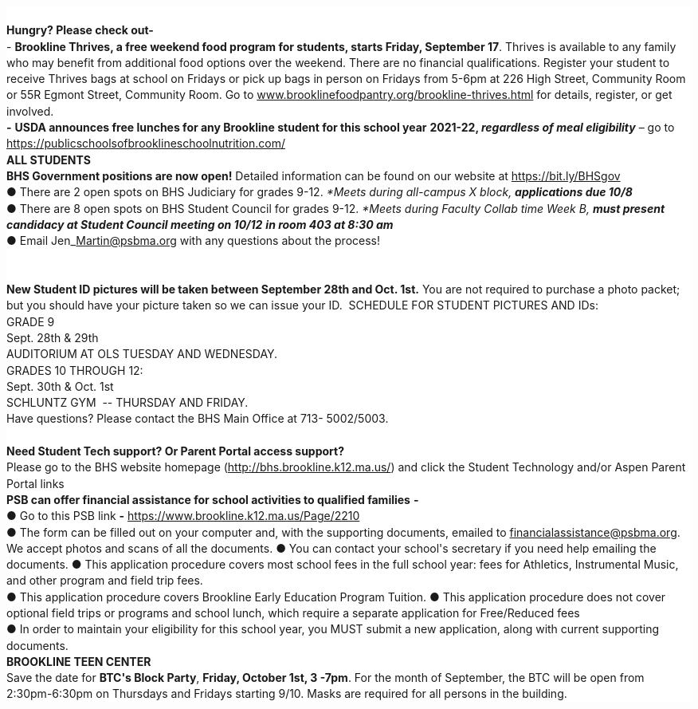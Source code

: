    
**Hungry? Please check out-**  
\- **Brookline Thrives, a free weekend food program for students, starts Friday, September 17**. Thrives is available to any family who may benefit from additional food options over the weekend. There are no financial qualifications. Register your student to receive Thrives bags at school on Fridays or pick up bags in person on Fridays from 5-6pm at 226 High Street, Community Room or 55R Egmont Street, Community Room. Go to www.brooklinefoodpantry.org/brookline-thrives.html for details, register, or get involved.  
**\-** **USDA announces free lunches for any Brookline student for this school year** **2021-22, _regardless of meal eligibility_** – go to  
https://publicschoolsofbrooklineschoolnutrition.com/  
**ALL STUDENTS**  
**BHS Government positions are now open!** Detailed information can be found on our website at https://bit.ly/BHSgov  
● There are 2 open spots on BHS Judiciary for grades 9-12. _\*Meets during all-campus X_ _block, **applications due 10/8**_  
● There are 8 open spots on BHS Student Council for grades 9-12. _\*Meets during Faculty_ _Collab time Week B, **must present candidacy at Student Council meeting on 10/12** **in room 403 at 8:30 am**_  
● Email Jen\_Martin@psbma.org with any questions about the process!  
   
   
**New Student ID pictures will be taken between September 28th and Oct. 1st.** You are not required to purchase a photo packet; but you should have your picture taken so we can issue your ID.  SCHEDULE FOR STUDENT PICTURES AND IDs:  
GRADE 9    
Sept. 28th & 29th  
AUDITORIUM AT OLS TUESDAY AND WEDNESDAY.  
GRADES 10 THROUGH 12:  
Sept. 30th & Oct. 1st   
SCHLUNTZ GYM  -- THURSDAY AND FRIDAY.   
Have questions? Please contact the BHS Main Office at 713- 5002/5003.  
   
**Need Student Tech support? Or Parent Portal access support?**  
Please go to the BHS website homepage (http://bhs.brookline.k12.ma.us/) and click the Student Technology and/or Aspen Parent Portal links  
**PSB can offer financial assistance for school activities to qualified families** **\-**  
● Go to this PSB link **\-** https://www.brookline.k12.ma.us/Page/2210  
● The form can be filled out on your computer and, with the supporting documents, emailed to financialassistance@psbma.org. We accept photos and scans of all the documents. ● You can contact your school's secretary if you need help emailing the documents. ● This application procedure covers most school fees in the full school year: fees for Athletics, Instrumental Music, and other program and field trip fees.  
● This application procedure covers Brookline Early Education Program Tuition. ● This application procedure does not cover optional field trips or programs and school lunch, which require a separate application for Free/Reduced fees  
● In order to maintain your eligibility for this school year, you MUST submit a new application, along with current supporting documents.  
**BROOKLINE TEEN CENTER**  
Save the date for **BTC's Block Party**, **Friday, October 1st, 3 -7pm**. For the month of September, the BTC will be open from 2:30pm-6:30pm on Thursdays and Fridays starting 9/10. Masks are required for all persons in the building.  
  